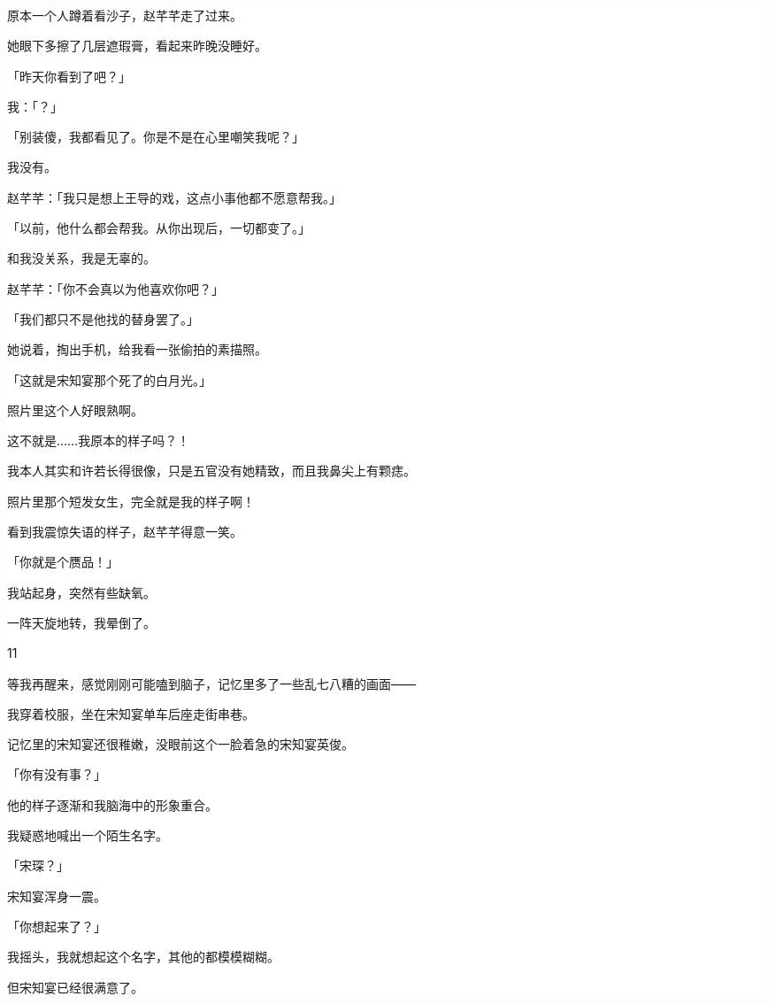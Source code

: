 原本一个人蹲着看沙子，赵芊芊走了过来。

她眼下多擦了几层遮瑕膏，看起来昨晚没睡好。

「昨天你看到了吧？」

我：「？」

「别装傻，我都看见了。你是不是在心里嘲笑我呢？」

我没有。

赵芊芊：「我只是想上王导的戏，这点小事他都不愿意帮我。」

「以前，他什么都会帮我。从你出现后，一切都变了。」

和我没关系，我是无辜的。

赵芊芊：「你不会真以为他喜欢你吧？」

「我们都只不是他找的替身罢了。」

她说着，掏出手机，给我看一张偷拍的素描照。

「这就是宋知宴那个死了的白月光。」

照片里这个人好眼熟啊。

这不就是……我原本的样子吗？！

我本人其实和许若长得很像，只是五官没有她精致，而且我鼻尖上有颗痣。

照片里那个短发女生，完全就是我的样子啊！

看到我震惊失语的样子，赵芊芊得意一笑。

「你就是个赝品！」

我站起身，突然有些缺氧。

一阵天旋地转，我晕倒了。

11

等我再醒来，感觉刚刚可能嗑到脑子，记忆里多了一些乱七八糟的画面——

我穿着校服，坐在宋知宴单车后座走街串巷。

记忆里的宋知宴还很稚嫩，没眼前这个一脸着急的宋知宴英俊。

「你有没有事？」

他的样子逐渐和我脑海中的形象重合。

我疑惑地喊出一个陌生名字。

「宋琛？」

宋知宴浑身一震。

「你想起来了？」

我摇头，我就想起这个名字，其他的都模模糊糊。

但宋知宴已经很满意了。
